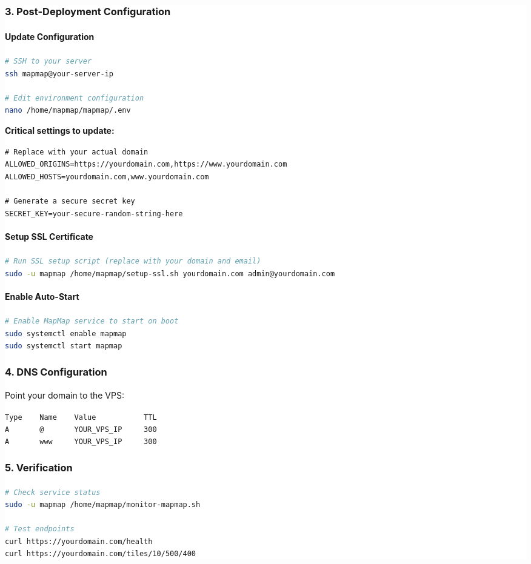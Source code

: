 ### 3. Post-Deployment Configuration

#### Update Configuration
```bash
# SSH to your server
ssh mapmap@your-server-ip

# Edit environment configuration
nano /home/mapmap/mapmap/.env
```

**Critical settings to update:**
```env
# Replace with your actual domain
ALLOWED_ORIGINS=https://yourdomain.com,https://www.yourdomain.com
ALLOWED_HOSTS=yourdomain.com,www.yourdomain.com

# Generate a secure secret key
SECRET_KEY=your-secure-random-string-here
```

#### Setup SSL Certificate
```bash
# Run SSL setup script (replace with your domain and email)
sudo -u mapmap /home/mapmap/setup-ssl.sh yourdomain.com admin@yourdomain.com
```

#### Enable Auto-Start
```bash
# Enable MapMap service to start on boot
sudo systemctl enable mapmap
sudo systemctl start mapmap
```

### 4. DNS Configuration

Point your domain to the VPS:
```
Type    Name    Value           TTL
A       @       YOUR_VPS_IP     300
A       www     YOUR_VPS_IP     300
```

### 5. Verification

```bash
# Check service status
sudo -u mapmap /home/mapmap/monitor-mapmap.sh

# Test endpoints
curl https://yourdomain.com/health
curl https://yourdomain.com/tiles/10/500/400
```
